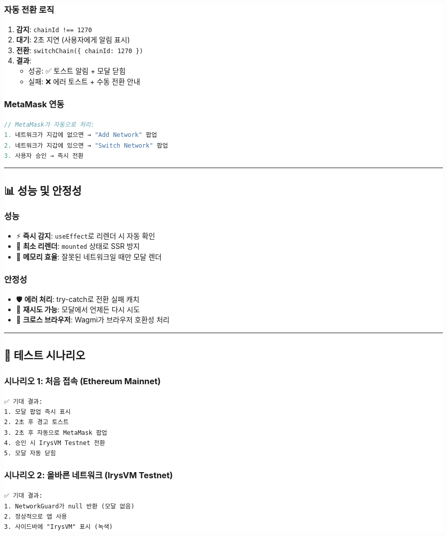### 자동 전환 로직
1. **감지**: `chainId !== 1270`
2. **대기**: 2초 지연 (사용자에게 알림 표시)
3. **전환**: `switchChain({ chainId: 1270 })`
4. **결과**:
   - 성공: ✅ 토스트 알림 + 모달 닫힘
   - 실패: ❌ 에러 토스트 + 수동 전환 안내

### MetaMask 연동
```typescript
// MetaMask가 자동으로 처리:
1. 네트워크가 지갑에 없으면 → "Add Network" 팝업
2. 네트워크가 지갑에 있으면 → "Switch Network" 팝업
3. 사용자 승인 → 즉시 전환
```

---

## 📊 성능 및 안정성

### 성능
- ⚡ **즉시 감지**: `useEffect`로 리렌더 시 자동 확인
- 🎯 **최소 리렌더**: `mounted` 상태로 SSR 방지
- 💾 **메모리 효율**: 잘못된 네트워크일 때만 모달 렌더

### 안정성
- 🛡️ **에러 처리**: try-catch로 전환 실패 캐치
- 🔄 **재시도 가능**: 모달에서 언제든 다시 시도
- 📱 **크로스 브라우저**: Wagmi가 브라우저 호환성 처리

---

## 🧪 테스트 시나리오

### 시나리오 1: 처음 접속 (Ethereum Mainnet)
```
✅ 기대 결과:
1. 모달 팝업 즉시 표시
2. 2초 후 경고 토스트
3. 2초 후 자동으로 MetaMask 팝업
4. 승인 시 IrysVM Testnet 전환
5. 모달 자동 닫힘
```

### 시나리오 2: 올바른 네트워크 (IrysVM Testnet)
```
✅ 기대 결과:
1. NetworkGuard가 null 반환 (모달 없음)
2. 정상적으로 앱 사용
3. 사이드바에 "IrysVM" 표시 (녹색)
```
